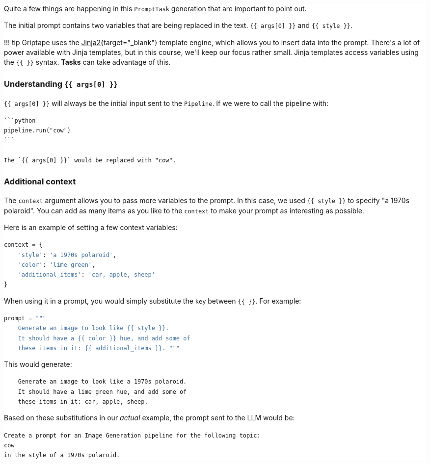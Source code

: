 Quite a few things are happening in this `PromptTask` generation that are important to point out.

The initial prompt contains two variables that are being replaced in the text. `{{ args[0] }}` and `{{ style }}`.

!!! tip
    Griptape uses the [Jinja2](https://jinja.palletsprojects.com/en/3.1.x/){target="_blank"} template engine, which allows you to insert data into the prompt. There's a lot of power available with Jinja templates, but in this course, we'll keep our focus rather small. Jinja templates access variables using the `{{ }}` syntax. **Tasks** can take advantage of this.

### Understanding `{{ args[0] }}`

`{{ args[0] }}` will always be the initial input sent to the `Pipeline`. If we were to call the pipeline with:
        
    ```python
    pipeline.run("cow")
    ```

    The `{{ args[0] }}` would be replaced with "cow". 
    
### Additional context

The `context` argument allows you to pass more variables to the prompt. In this case, we used `{{ style }}` to specify "a 1970s polaroid".
You can add as many items as you like to the `context` to make your prompt as interesting as possible.

Here is an example of setting a few context variables:

```python title="example contexts"
context = {
    'style': 'a 1970s polaroid',
    'color': 'lime green',
    'additional_items': 'car, apple, sheep'
}
```
When using it in a prompt, you would simply substitute the `key` between `{{ }}`. For example:

```python
prompt = """
    Generate an image to look like {{ style }}. 
    It should have a {{ color }} hue, and add some of 
    these items in it: {{ additional_items }}. """
```

This would generate:
```text
    Generate an image to look like a 1970s polaroid.
    It should have a lime green hue, and add some of
    these items in it: car, apple, sheep.
```
Based on these substitutions in our _actual_ example, the prompt sent to the LLM would be:

```text
Create a prompt for an Image Generation pipeline for the following topic:
cow
in the style of a 1970s polaroid.
```
